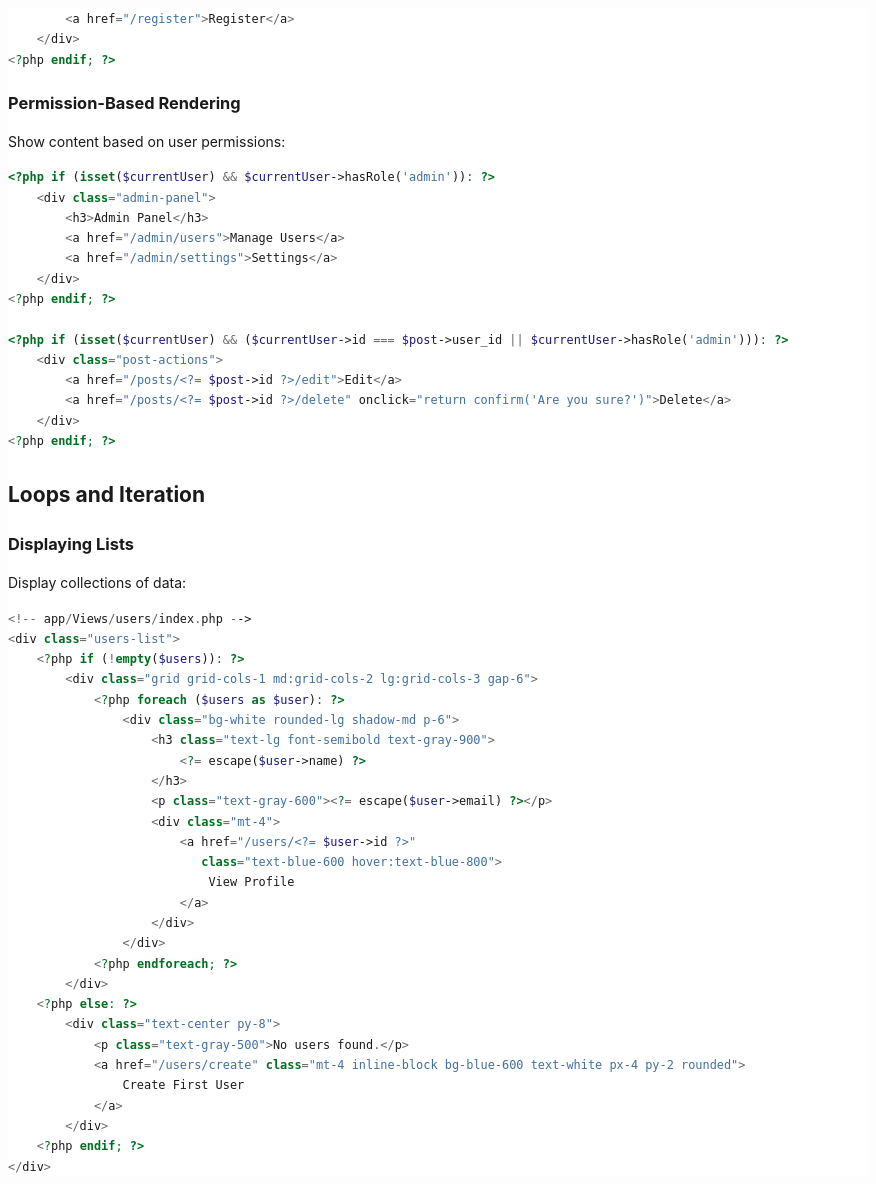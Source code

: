 ```php
        <a href="/register">Register</a>
    </div>
<?php endif; ?>
```

### Permission-Based Rendering

Show content based on user permissions:

```php
<?php if (isset($currentUser) && $currentUser->hasRole('admin')): ?>
    <div class="admin-panel">
        <h3>Admin Panel</h3>
        <a href="/admin/users">Manage Users</a>
        <a href="/admin/settings">Settings</a>
    </div>
<?php endif; ?>

<?php if (isset($currentUser) && ($currentUser->id === $post->user_id || $currentUser->hasRole('admin'))): ?>
    <div class="post-actions">
        <a href="/posts/<?= $post->id ?>/edit">Edit</a>
        <a href="/posts/<?= $post->id ?>/delete" onclick="return confirm('Are you sure?')">Delete</a>
    </div>
<?php endif; ?>
```

## Loops and Iteration

### Displaying Lists

Display collections of data:

```php
<!-- app/Views/users/index.php -->
<div class="users-list">
    <?php if (!empty($users)): ?>
        <div class="grid grid-cols-1 md:grid-cols-2 lg:grid-cols-3 gap-6">
            <?php foreach ($users as $user): ?>
                <div class="bg-white rounded-lg shadow-md p-6">
                    <h3 class="text-lg font-semibold text-gray-900">
                        <?= escape($user->name) ?>
                    </h3>
                    <p class="text-gray-600"><?= escape($user->email) ?></p>
                    <div class="mt-4">
                        <a href="/users/<?= $user->id ?>" 
                           class="text-blue-600 hover:text-blue-800">
                            View Profile
                        </a>
                    </div>
                </div>
            <?php endforeach; ?>
        </div>
    <?php else: ?>
        <div class="text-center py-8">
            <p class="text-gray-500">No users found.</p>
            <a href="/users/create" class="mt-4 inline-block bg-blue-600 text-white px-4 py-2 rounded">
                Create First User
            </a>
        </div>
    <?php endif; ?>
</div>
```